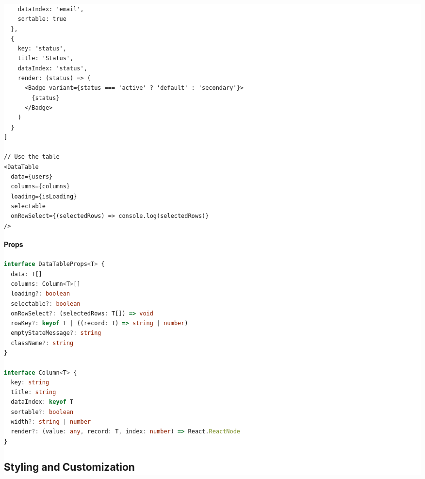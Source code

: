 ```tsx
    dataIndex: 'email',
    sortable: true
  },
  {
    key: 'status',
    title: 'Status',
    dataIndex: 'status',
    render: (status) => (
      <Badge variant={status === 'active' ? 'default' : 'secondary'}>
        {status}
      </Badge>
    )
  }
]

// Use the table
<DataTable
  data={users}
  columns={columns}
  loading={isLoading}
  selectable
  onRowSelect={(selectedRows) => console.log(selectedRows)}
/>
```

#### Props

```typescript
interface DataTableProps<T> {
  data: T[]
  columns: Column<T>[]
  loading?: boolean
  selectable?: boolean
  onRowSelect?: (selectedRows: T[]) => void
  rowKey?: keyof T | ((record: T) => string | number)
  emptyStateMessage?: string
  className?: string
}

interface Column<T> {
  key: string
  title: string
  dataIndex: keyof T
  sortable?: boolean
  width?: string | number
  render?: (value: any, record: T, index: number) => React.ReactNode
}
```

## Styling and Customization
